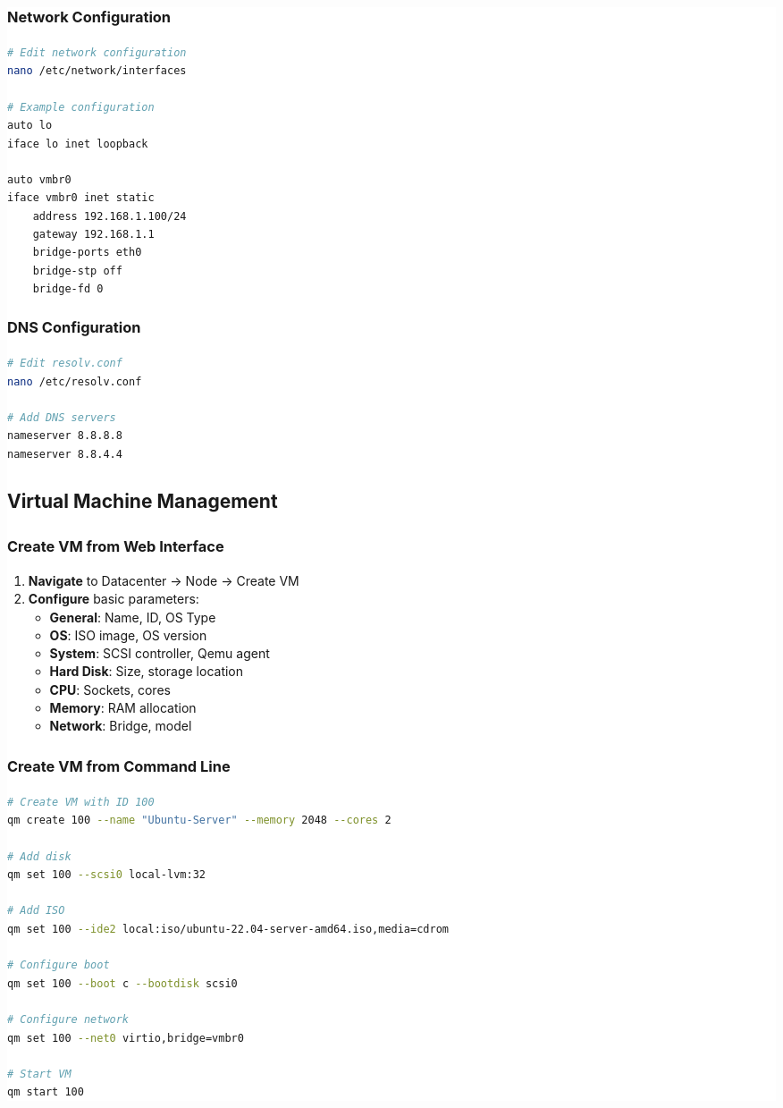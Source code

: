 ### Network Configuration

```bash
# Edit network configuration
nano /etc/network/interfaces

# Example configuration
auto lo
iface lo inet loopback

auto vmbr0
iface vmbr0 inet static
    address 192.168.1.100/24
    gateway 192.168.1.1
    bridge-ports eth0
    bridge-stp off
    bridge-fd 0
```

### DNS Configuration

```bash
# Edit resolv.conf
nano /etc/resolv.conf

# Add DNS servers
nameserver 8.8.8.8
nameserver 8.8.4.4
```

## Virtual Machine Management

### Create VM from Web Interface

1. **Navigate** to Datacenter → Node → Create VM
2. **Configure** basic parameters:
   - **General**: Name, ID, OS Type
   - **OS**: ISO image, OS version
   - **System**: SCSI controller, Qemu agent
   - **Hard Disk**: Size, storage location
   - **CPU**: Sockets, cores
   - **Memory**: RAM allocation
   - **Network**: Bridge, model

### Create VM from Command Line

```bash
# Create VM with ID 100
qm create 100 --name "Ubuntu-Server" --memory 2048 --cores 2

# Add disk
qm set 100 --scsi0 local-lvm:32

# Add ISO
qm set 100 --ide2 local:iso/ubuntu-22.04-server-amd64.iso,media=cdrom

# Configure boot
qm set 100 --boot c --bootdisk scsi0

# Configure network
qm set 100 --net0 virtio,bridge=vmbr0

# Start VM
qm start 100
```